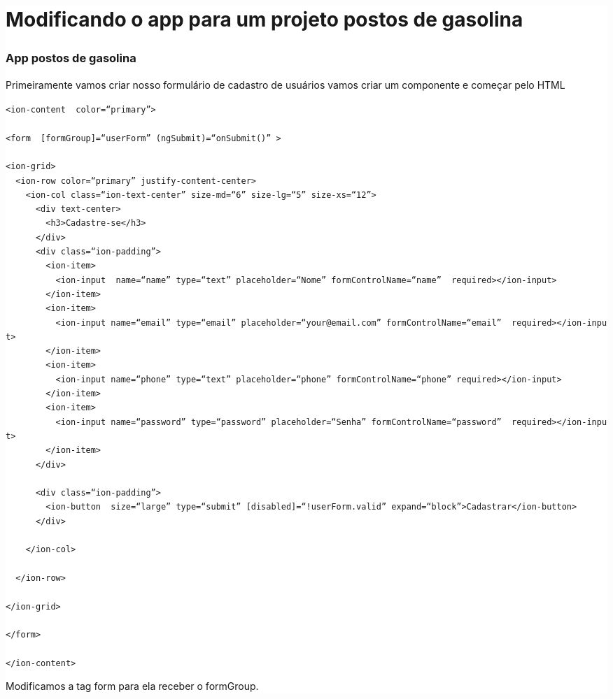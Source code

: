 # Modificando o app para um projeto postos de gasolina


### App postos de gasolina

Primeiramente vamos criar nosso formulário de cadastro de usuários vamos criar um componente e começar pelo HTML


    <ion-content  color=“primary”>

    <form  [formGroup]=“userForm” (ngSubmit)=“onSubmit()” >

    <ion-grid>
      <ion-row color=“primary” justify-content-center>
        <ion-col class=“ion-text-center” size-md=“6” size-lg=“5” size-xs=“12”>
          <div text-center>
            <h3>Cadastre-se</h3>
          </div>
          <div class=“ion-padding”>
            <ion-item>
              <ion-input  name=“name” type=“text” placeholder=“Nome” formControlName=“name”  required></ion-input>
            </ion-item>
            <ion-item>
              <ion-input name=“email” type=“email” placeholder=“your@email.com” formControlName=“email”  required></ion-input>
            </ion-item>
            <ion-item>
              <ion-input name=“phone” type=“text” placeholder=“phone” formControlName=“phone” required></ion-input>
            </ion-item>
            <ion-item>
              <ion-input name=“password” type=“password” placeholder=“Senha” formControlName=“password”  required></ion-input>
            </ion-item>
          </div>

          <div class=“ion-padding”>
            <ion-button  size=“large” type=“submit” [disabled]=“!userForm.valid” expand=“block”>Cadastrar</ion-button>
          </div>

        </ion-col>

      </ion-row>

    </ion-grid>

    </form>

    </ion-content>


Modificamos a tag form para ela receber o formGroup.
